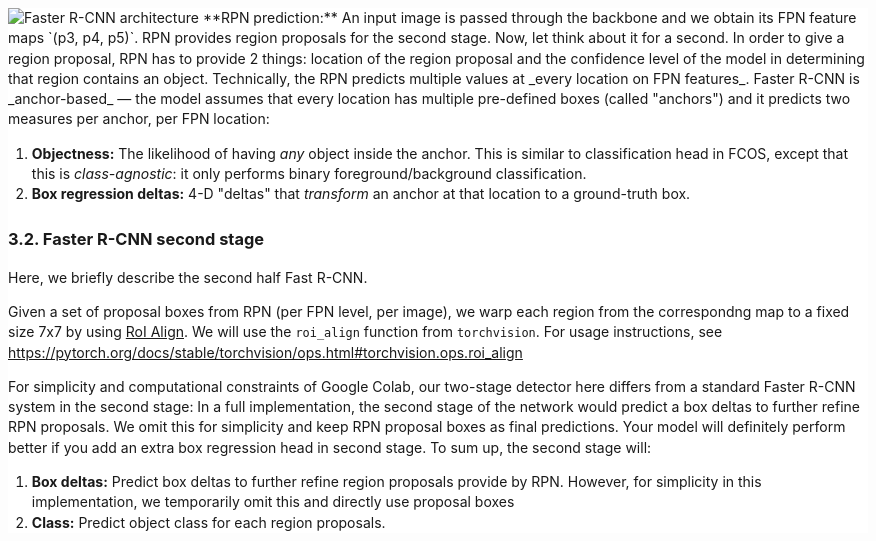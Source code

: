 <img src="resouce/FasterR-CNN.png" alt= "Faster R-CNN architecture" width="80%">
**RPN prediction:** An input image is passed through the backbone and we obtain its FPN feature maps `(p3, p4, p5)`.
RPN provides region proposals for the second stage. Now, let think about it for a second. In order to give a region proposal, RPN has to provide 2 things: location of the region proposal and the confidence level of the model in determining that region contains an object. Technically, the RPN predicts multiple values at _every location on FPN features_. Faster R-CNN is _anchor-based_ — the model assumes that every location has multiple pre-defined boxes (called "anchors") and it predicts two measures per anchor, per FPN location:

1. **Objectness:** The likelihood of having _any_ object inside the anchor. This is similar to classification head in FCOS, except that this is _class-agnostic_: it only performs binary foreground/background classification.
2. **Box regression deltas:** 4-D "deltas" that _transform_ an anchor at that location to a ground-truth box.


### 3.2. Faster R-CNN second stage
Here, we briefly describe the second half Fast R-CNN.

Given a set of proposal boxes from RPN (per FPN level, per image),
we warp each region from the correspondng map to a fixed size 7x7 by using [RoI Align](https://arxiv.org/pdf/1703.06870.pdf).
We will use the `roi_align` function from `torchvision`. For usage instructions, see https://pytorch.org/docs/stable/torchvision/ops.html#torchvision.ops.roi_align

For simplicity and computational constraints of Google Colab,
our two-stage detector here differs from a standard Faster R-CNN system in the second stage:
In a full implementation, the second stage of the network would predict a box deltas to further refine RPN proposals.
We omit this for simplicity and keep RPN proposal boxes as final predictions.
Your model will definitely perform better if you add an extra box regression head in second stage.
To sum up, the second stage will:
1. **Box deltas:** Predict box deltas to further refine region proposals provide by RPN. However, for simplicity in this implementation, we temporarily omit this and 
directly use proposal boxes
2. **Class:** Predict object class for each region proposals.
